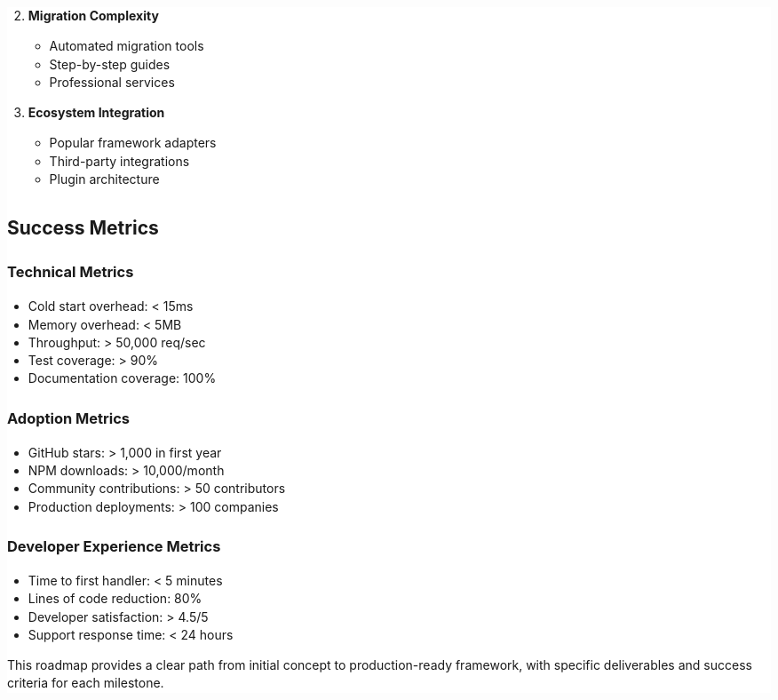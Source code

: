 2. **Migration Complexity**
   - Automated migration tools
   - Step-by-step guides
   - Professional services

3. **Ecosystem Integration**
   - Popular framework adapters
   - Third-party integrations
   - Plugin architecture

## Success Metrics

### Technical Metrics
- Cold start overhead: < 15ms
- Memory overhead: < 5MB
- Throughput: > 50,000 req/sec
- Test coverage: > 90%
- Documentation coverage: 100%

### Adoption Metrics
- GitHub stars: > 1,000 in first year
- NPM downloads: > 10,000/month
- Community contributions: > 50 contributors
- Production deployments: > 100 companies

### Developer Experience Metrics
- Time to first handler: < 5 minutes
- Lines of code reduction: 80%
- Developer satisfaction: > 4.5/5
- Support response time: < 24 hours

This roadmap provides a clear path from initial concept to production-ready framework, with specific deliverables and success criteria for each milestone. 